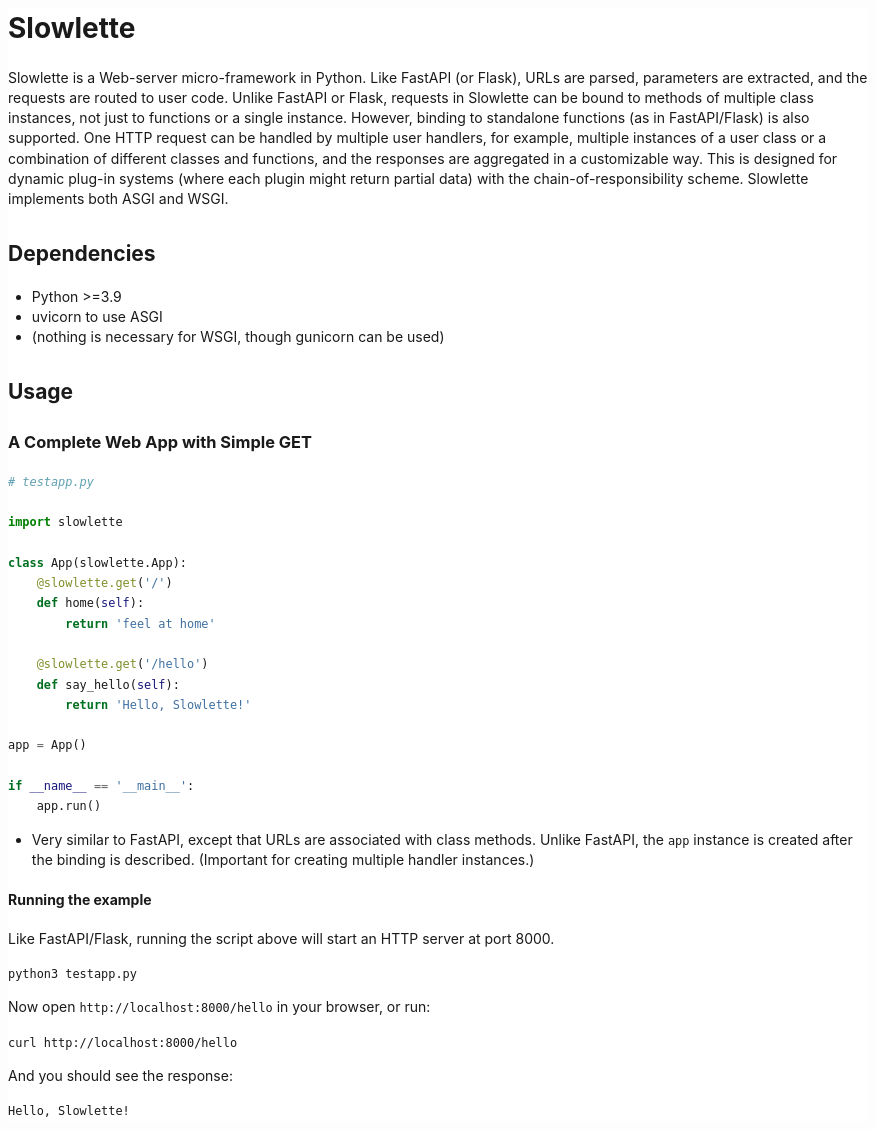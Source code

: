 # Slowlette

Slowlette is a Web-server micro-framework in Python. Like FastAPI (or Flask), URLs are parsed, parameters are extracted, and the requests are routed to user code. Unlike FastAPI or Flask, requests in Slowlette can be bound to methods of multiple class instances, not just to functions or a single instance. However, binding to standalone functions (as in FastAPI/Flask) is also supported. One HTTP request can be handled by multiple user handlers, for example, multiple instances of a user class or a combination of different classes and functions, and the responses are aggregated in a customizable way. This is designed for dynamic plug-in systems (where each plugin might return partial data) with the chain-of-responsibility scheme. Slowlette implements both ASGI and WSGI.


## Dependencies
- Python >=3.9
- uvicorn to use ASGI 
- (nothing is necessary for WSGI, though gunicorn can be used)

## Usage
### A Complete Web App with Simple GET

```python
# testapp.py

import slowlette

class App(slowlette.App):
    @slowlette.get('/')
    def home(self):
        return 'feel at home'

    @slowlette.get('/hello')
    def say_hello(self):
        return 'Hello, Slowlette!'

app = App()

if __name__ == '__main__':
    app.run()
```
- Very similar to FastAPI, except that URLs are associated with class methods. Unlike FastAPI, the `app` instance is created after the binding is described. (Important for creating multiple handler instances.)

#### Running the example
Like FastAPI/Flask, running the script above will start an HTTP server at port 8000.
```bash
python3 testapp.py
```
Now open `http://localhost:8000/hello` in your browser, or run:
```bash
curl http://localhost:8000/hello
```
And you should see the response:
```text
Hello, Slowlette!
```
